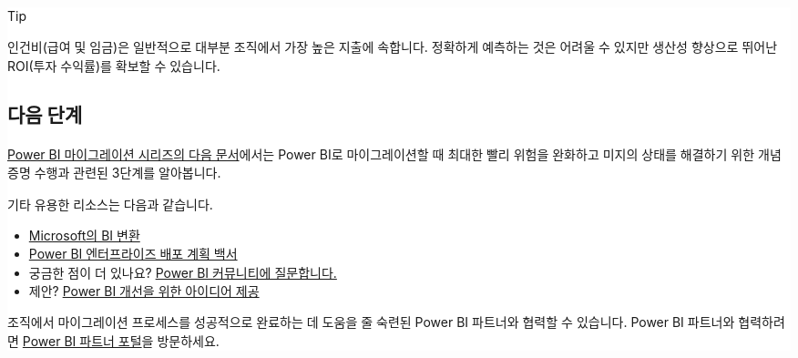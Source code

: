 > [!TIP]
> 인건비(급여 및 임금)은 일반적으로 대부분 조직에서 가장 높은 지출에 속합니다. 정확하게 예측하는 것은 어려울 수 있지만 생산성 향상으로 뛰어난 ROI(투자 수익률)를 확보할 수 있습니다.

## <a name="next-steps"></a>다음 단계

[Power BI 마이그레이션 시리즈의 다음 문서](powerbi-migration-proof-of-concept.md)에서는 Power BI로 마이그레이션할 때 최대한 빨리 위험을 완화하고 미지의 상태를 해결하기 위한 개념 증명 수행과 관련된 3단계를 알아봅니다.

기타 유용한 리소스는 다음과 같습니다.

- [Microsoft의 BI 변환](center-of-excellence-microsoft-business-intelligence-transformation.md)
- [Power BI 엔터프라이즈 배포 계획 백서](https://aka.ms/PBIEnterpriseDeploymentWP)
- 궁금한 점이 더 있나요? [Power BI 커뮤니티에 질문합니다.](https://community.powerbi.com/)
- 제안? [Power BI 개선을 위한 아이디어 제공](https://ideas.powerbi.com/)

조직에서 마이그레이션 프로세스를 성공적으로 완료하는 데 도움을 줄 숙련된 Power BI 파트너와 협력할 수 있습니다. Power BI 파트너와 협력하려면 [Power BI 파트너 포털](https://powerbi.microsoft.com/partners/)을 방문하세요.

